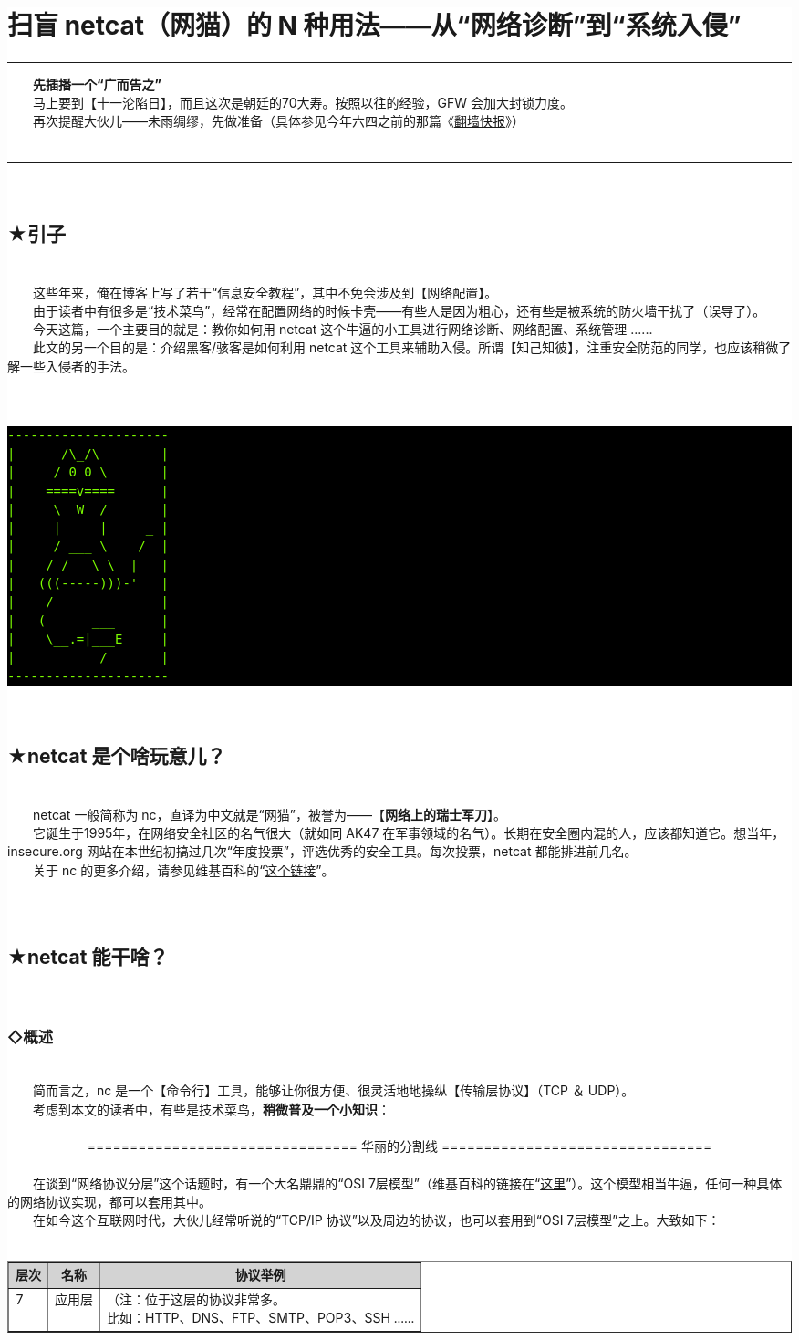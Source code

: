 # 扫盲 netcat（网猫）的 N 种用法——从“网络诊断”到“系统入侵” 

-----

<div class="post-body entry-content">
　　<b>先插播一个“广而告之”</b><br/>
　　马上要到【十一沦陷日】，而且这次是朝廷的70大寿。按照以往的经验，GFW 会加大封锁力度。<br/>
　　再次提醒大伙儿——未雨绸缪，先做准备（具体参见今年六四之前的那篇《<a href="../../2019/06/gfw-news.md">翻墙快报</a>》）<br/>
<br/>
<hr/><br/>
<h2>★引子</h2><br/>
　　这些年来，俺在博客上写了若干“信息安全教程”，其中不免会涉及到【网络配置】。<br/>
　　由于读者中有很多是“技术菜鸟”，经常在配置网络的时候卡壳——有些人是因为粗心，还有些是被系统的防火墙干扰了（误导了）。<br/>
　　今天这篇，一个主要目的就是：教你如何用 netcat 这个牛逼的小工具进行网络诊断、网络配置、系统管理 ......<br/>
　　此文的另一个目的是：介绍黑客/骇客是如何利用 netcat 这个工具来辅助入侵。所谓【知己知彼】，注重安全防范的同学，也应该稍微了解一些入侵者的手法。<br/>
<a name="more"></a><br/>
<br/>
<pre class="shell" style="background-color:Black;color:LawnGreen;">---------------------
|      /\_/\        |
|     / 0 0 \       |
|    ====v====      |
|     \  W  /       |
|     |     |     _ |
|     / ___ \    /  |
|    / /   \ \  |   |
|   (((-----)))-'   |
|    /              |
|   (      ___      |
|    \__.=|___E     |
|           /       |
---------------------
</pre><br/>
<h2>★netcat 是个啥玩意儿？</h2><br/>
　　netcat 一般简称为 nc，直译为中文就是“网猫”，被誉为——【<b>网络上的瑞士军刀</b>】。<br/>
　　它诞生于1995年，在网络安全社区的名气很大（就如同 AK47 在军事领域的名气）。长期在安全圈内混的人，应该都知道它。想当年，insecure.org 网站在本世纪初搞过几次“年度投票”，评选优秀的安全工具。每次投票，netcat 都能排进前几名。<br/>
　　关于 nc 的更多介绍，请参见维基百科的“<a href="https://en.wikipedia.org/wiki/Netcat" rel="nofollow" target="_blank">这个链接</a>”。<br/>
<br/>
<a name="summary"> </a><br/>
<h2>★netcat 能干啥？</h2><br/>
<h3>◇概述</h3><br/>
　　简而言之，nc 是一个【命令行】工具，能够让你很方便、很灵活地地操纵【传输层协议】（TCP ＆ UDP）。<br/>
　　考虑到本文的读者中，有些是技术菜鸟，<b>稍微普及一个小知识</b>：<br/>
<br/>
<center>================================  华丽的分割线 ================================</center><br/>
　　在谈到“网络协议分层”这个话题时，有一个大名鼎鼎的“OSI 7层模型”（维基百科的链接在“<a href="https://zh.wikipedia.org/wiki/OSI%E6%A8%A1%E5%9E%8B" rel="nofollow" target="_blank">这里</a>”）。这个模型相当牛逼，任何一种具体的网络协议实现，都可以套用其中。<br/>
　　在如今这个互联网时代，大伙儿经常听说的“TCP/IP 协议”以及周边的协议，也可以套用到“OSI 7层模型”之上。大致如下：<br/>
<br/>
<center><table border="1" cellpadding="3" cellspacing="0"><tbody>
<tr style="background:lightgrey;"><th>层次</th><th>名称</th><th>协议举例</th></tr>
<tr><td>7</td><td>应用层</td><td>（注：位于这层的协议非常多。<br/>
比如：HTTP、DNS、FTP、SMTP、POP3、SSH ......<br/>